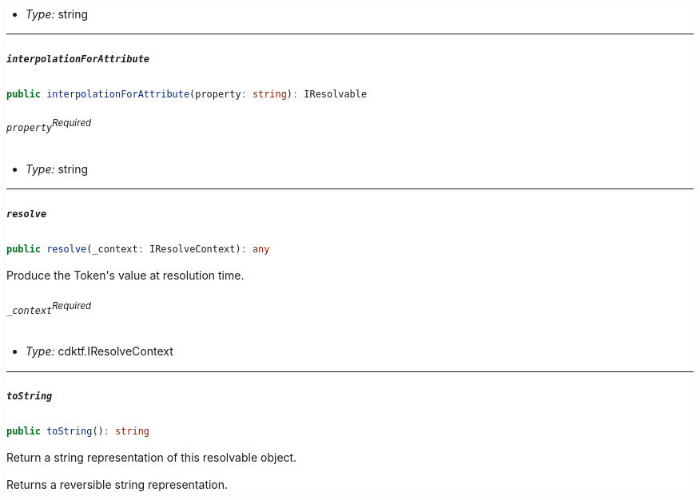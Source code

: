 - *Type:* string

---

##### `interpolationForAttribute` <a name="interpolationForAttribute" id="rhizo-co-terraform-provider-oci.dataSafeCalculateAuditVolumeCollected.DataSafeCalculateAuditVolumeCollectedCollectedAuditVolumesOutputReference.interpolationForAttribute"></a>

```typescript
public interpolationForAttribute(property: string): IResolvable
```

###### `property`<sup>Required</sup> <a name="property" id="rhizo-co-terraform-provider-oci.dataSafeCalculateAuditVolumeCollected.DataSafeCalculateAuditVolumeCollectedCollectedAuditVolumesOutputReference.interpolationForAttribute.parameter.property"></a>

- *Type:* string

---

##### `resolve` <a name="resolve" id="rhizo-co-terraform-provider-oci.dataSafeCalculateAuditVolumeCollected.DataSafeCalculateAuditVolumeCollectedCollectedAuditVolumesOutputReference.resolve"></a>

```typescript
public resolve(_context: IResolveContext): any
```

Produce the Token's value at resolution time.

###### `_context`<sup>Required</sup> <a name="_context" id="rhizo-co-terraform-provider-oci.dataSafeCalculateAuditVolumeCollected.DataSafeCalculateAuditVolumeCollectedCollectedAuditVolumesOutputReference.resolve.parameter._context"></a>

- *Type:* cdktf.IResolveContext

---

##### `toString` <a name="toString" id="rhizo-co-terraform-provider-oci.dataSafeCalculateAuditVolumeCollected.DataSafeCalculateAuditVolumeCollectedCollectedAuditVolumesOutputReference.toString"></a>

```typescript
public toString(): string
```

Return a string representation of this resolvable object.

Returns a reversible string representation.

